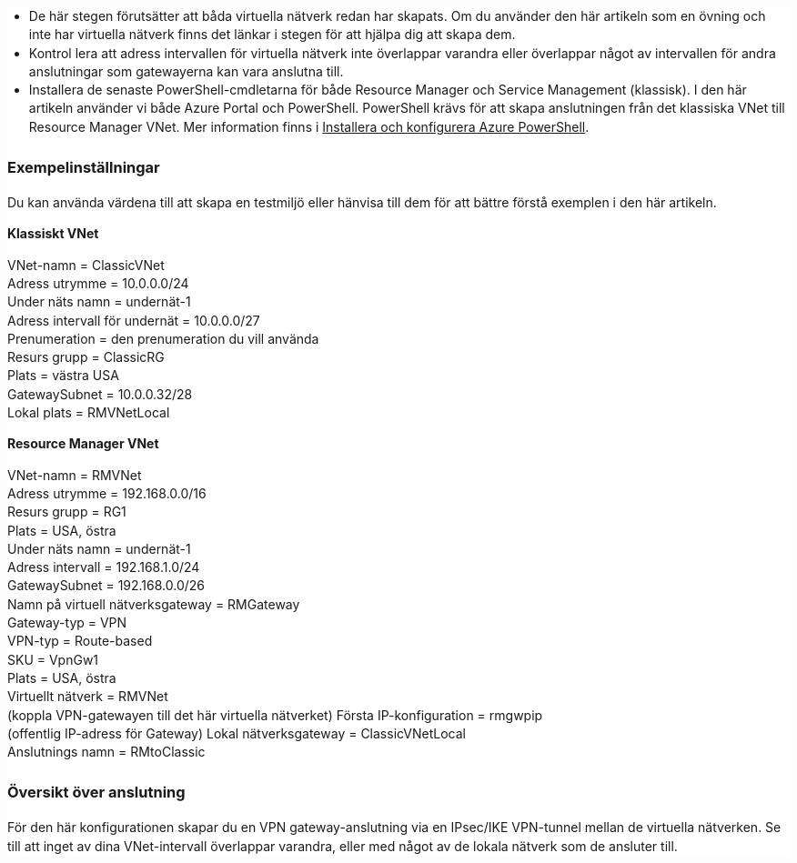 

* De här stegen förutsätter att båda virtuella nätverk redan har skapats. Om du använder den här artikeln som en övning och inte har virtuella nätverk finns det länkar i stegen för att hjälpa dig att skapa dem.
* Kontrol lera att adress intervallen för virtuella nätverk inte överlappar varandra eller överlappar något av intervallen för andra anslutningar som gatewayerna kan vara anslutna till.
* Installera de senaste PowerShell-cmdletarna för både Resource Manager och Service Management (klassisk). I den här artikeln använder vi både Azure Portal och PowerShell. PowerShell krävs för att skapa anslutningen från det klassiska VNet till Resource Manager VNet. Mer information finns i [Installera och konfigurera Azure PowerShell](/powershell/azure/). 

### <a name="example-settings"></a><a name="values"></a>Exempelinställningar

Du kan använda värdena till att skapa en testmiljö eller hänvisa till dem för att bättre förstå exemplen i den här artikeln.

**Klassiskt VNet**

VNet-namn = ClassicVNet <br>
Adress utrymme = 10.0.0.0/24 <br>
Under näts namn = undernät-1 <br>
Adress intervall för undernät = 10.0.0.0/27 <br>
Prenumeration = den prenumeration du vill använda <br>
Resurs grupp = ClassicRG <br>
Plats = västra USA <br>
GatewaySubnet = 10.0.0.32/28 <br>
Lokal plats = RMVNetLocal <br>

**Resource Manager VNet**

VNet-namn = RMVNet <br>
Adress utrymme = 192.168.0.0/16 <br>
Resurs grupp = RG1 <br>
Plats = USA, östra <br>
Under näts namn = undernät-1 <br>
Adress intervall = 192.168.1.0/24 <br>
GatewaySubnet = 192.168.0.0/26 <br>
Namn på virtuell nätverksgateway = RMGateway <br>
Gateway-typ = VPN <br>
VPN-typ = Route-based <br>
SKU = VpnGw1 <br>
Plats = USA, östra <br>
Virtuellt nätverk = RMVNet <br> (koppla VPN-gatewayen till det här virtuella nätverket) Första IP-konfiguration = rmgwpip <br> (offentlig IP-adress för Gateway) Lokal nätverksgateway = ClassicVNetLocal <br>
Anslutnings namn = RMtoClassic

### <a name="connection-overview"></a><a name="connectoverview"></a>Översikt över anslutning

För den här konfigurationen skapar du en VPN gateway-anslutning via en IPsec/IKE VPN-tunnel mellan de virtuella nätverken. Se till att inget av dina VNet-intervall överlappar varandra, eller med något av de lokala nätverk som de ansluter till.
